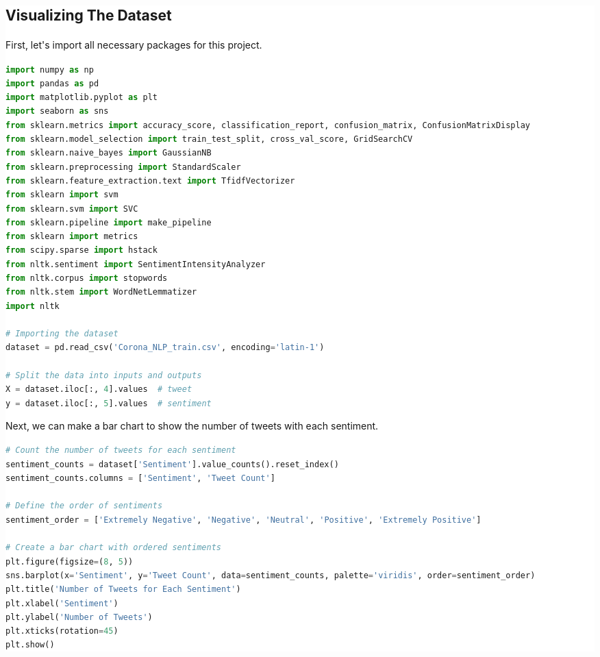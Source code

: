 ## Visualizing The Dataset
First, let's import all necessary packages for this project.  


```python
import numpy as np
import pandas as pd
import matplotlib.pyplot as plt
import seaborn as sns
from sklearn.metrics import accuracy_score, classification_report, confusion_matrix, ConfusionMatrixDisplay
from sklearn.model_selection import train_test_split, cross_val_score, GridSearchCV
from sklearn.naive_bayes import GaussianNB
from sklearn.preprocessing import StandardScaler
from sklearn.feature_extraction.text import TfidfVectorizer
from sklearn import svm
from sklearn.svm import SVC
from sklearn.pipeline import make_pipeline
from sklearn import metrics
from scipy.sparse import hstack
from nltk.sentiment import SentimentIntensityAnalyzer
from nltk.corpus import stopwords
from nltk.stem import WordNetLemmatizer
import nltk

# Importing the dataset
dataset = pd.read_csv('Corona_NLP_train.csv', encoding='latin-1')

# Split the data into inputs and outputs
X = dataset.iloc[:, 4].values  # tweet
y = dataset.iloc[:, 5].values  # sentiment 
```

Next, we can make a bar chart to show the number of tweets with each sentiment. 


```python
# Count the number of tweets for each sentiment
sentiment_counts = dataset['Sentiment'].value_counts().reset_index()
sentiment_counts.columns = ['Sentiment', 'Tweet Count']

# Define the order of sentiments
sentiment_order = ['Extremely Negative', 'Negative', 'Neutral', 'Positive', 'Extremely Positive']

# Create a bar chart with ordered sentiments
plt.figure(figsize=(8, 5))
sns.barplot(x='Sentiment', y='Tweet Count', data=sentiment_counts, palette='viridis', order=sentiment_order)
plt.title('Number of Tweets for Each Sentiment')
plt.xlabel('Sentiment')
plt.ylabel('Number of Tweets')
plt.xticks(rotation=45)
plt.show()
```
